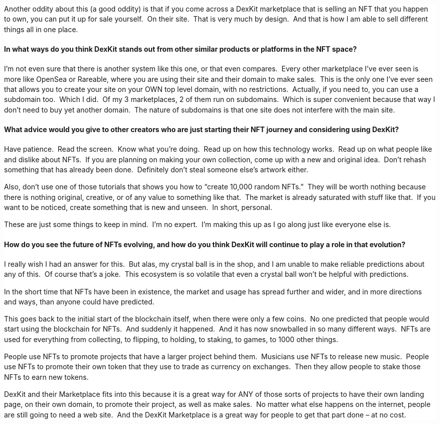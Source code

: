 Another oddity about this (a good oddity) is that if you come across a DexKit marketplace that is selling an NFT that you happen to own, you can put it up for sale yourself.  On their site.  That is very much by design.  And that is how I am able to sell different things all in one place.

#### In what ways do you think DexKit stands out from other similar products or platforms in the NFT space?

I’m not even sure that there is another system like this one, or that even compares.  Every other marketplace I’ve ever seen is more like OpenSea or Rareable, where you are using their site and their domain to make sales.  This is the only one I’ve ever seen that allows you to create your site on your OWN top level domain, with no restrictions.  Actually, if you need to, you can use a subdomain too.  Which I did.  Of my 3 marketplaces, 2 of them run on subdomains.  Which is super convenient because that way I don’t need to buy yet another domain.  The nature of subdomains is that one site does not interfere with the main site.

#### What advice would you give to other creators who are just starting their NFT journey and considering using DexKit?

Have patience.  Read the screen.  Know what you’re doing.  Read up on how this technology works.  Read up on what people like and dislike about NFTs.  If you are planning on making your own collection, come up with a new and original idea.  Don’t rehash something that has already been done.  Definitely don’t steal someone else’s artwork either.

Also, don’t use one of those tutorials that shows you how to “create 10,000 random NFTs.”  They will be worth nothing because there is nothing original, creative, or of any value to something like that.  The market is already saturated with stuff like that.  If you want to be noticed, create something that is new and unseen.  In short, personal.

These are just some things to keep in mind.  I’m no expert.  I’m making this up as I go along just like everyone else is.

#### How do you see the future of NFTs evolving, and how do you think DexKit will continue to play a role in that evolution?

I really wish I had an answer for this.  But alas, my crystal ball is in the shop, and I am unable to make reliable predictions about any of this.  Of course that’s a joke.  This ecosystem is so volatile that even a crystal ball won’t be helpful with predictions.

In the short time that NFTs have been in existence, the market and usage has spread further and wider, and in more directions and ways, than anyone could have predicted.

This goes back to the initial start of the blockchain itself, when there were only a few coins.  No one predicted that people would start using the blockchain for NFTs.  And suddenly it happened.  And it has now snowballed in so many different ways.  NFTs are used for everything from collecting, to flipping, to holding, to staking, to games, to 1000 other things.

People use NFTs to promote projects that have a larger project behind them.  Musicians use NFTs to release new music.  People use NFTs to promote their own token that they use to trade as currency on exchanges.  Then they allow people to stake those NFTs to earn new tokens.

DexKit and their Marketplace fits into this because it is a great way for ANY of those sorts of projects to have their own landing page, on their own domain, to promote their project, as well as make sales.  No matter what else happens on the internet, people are still going to need a web site.  And the DexKit Marketplace is a great way for people to get that part done – at no cost.
